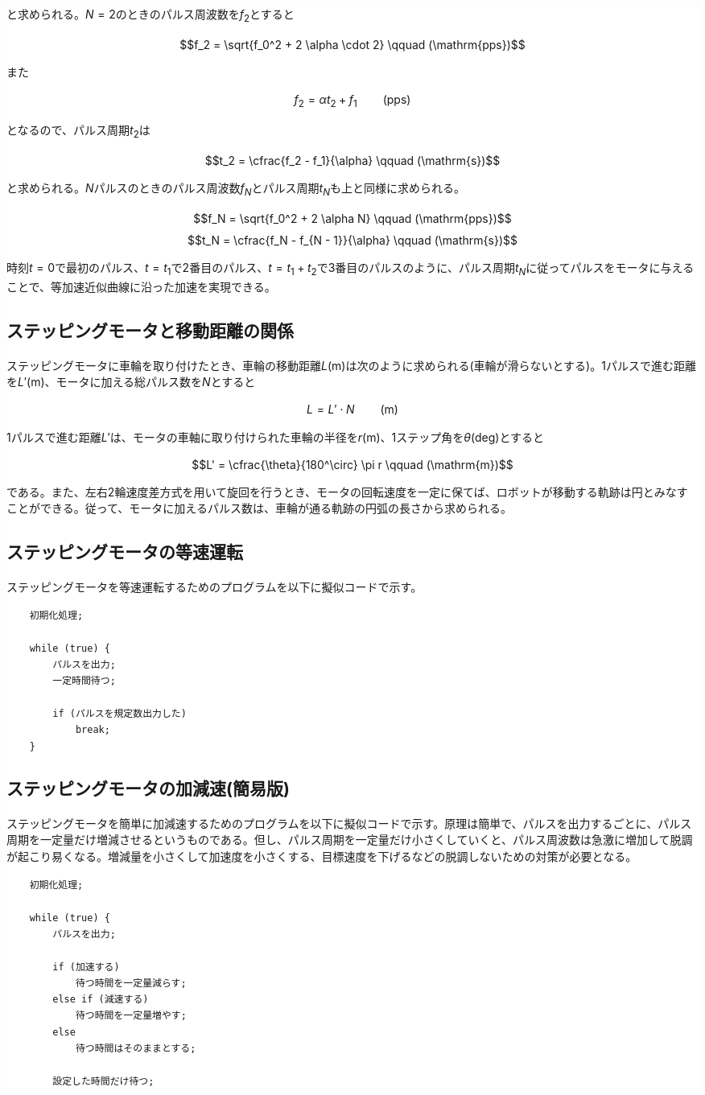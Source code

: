 と求められる。$N = 2$のときのパルス周波数を$f_2$とすると

$$f_2 = \sqrt{f_0^2 + 2 \alpha \cdot 2} \qquad (\mathrm{pps})$$

また

$$f_2 = \alpha t_2 + f_1 \qquad (\mathrm{pps})$$

となるので、パルス周期$t_2$は

$$t_2 = \cfrac{f_2 - f_1}{\alpha} \qquad (\mathrm{s})$$

と求められる。$N$パルスのときのパルス周波数$f_N$とパルス周期$t_N$も上と同様に求められる。

$$f_N = \sqrt{f_0^2 + 2 \alpha N} \qquad (\mathrm{pps})$$
$$t_N = \cfrac{f_N - f_{N - 1}}{\alpha} \qquad (\mathrm{s})$$

時刻$t = 0$で最初のパルス、$t = t_1$で2番目のパルス、$t = t_1 + t_2$で3番目のパルスのように、パルス周期$t_N$に従ってパルスをモータに与えることで、等加速近似曲線に沿った加速を実現できる。

## ステッピングモータと移動距離の関係

ステッピングモータに車輪を取り付けたとき、車輪の移動距離$L$($\mathrm{m}$)は次のように求められる(車輪が滑らないとする)。1パルスで進む距離を$L'$($\mathrm{m}$)、モータに加える総パルス数を$N$とすると

$$L = L' \cdot N \qquad (\mathrm{m})$$

1パルスで進む距離$L'$は、モータの車軸に取り付けられた車輪の半径を$r$($\mathrm{m}$)、1ステップ角を$\theta$($\mathrm{deg}$)とすると

$$L' = \cfrac{\theta}{180^\circ} \pi r \qquad (\mathrm{m})$$

である。また、左右2輪速度差方式を用いて旋回を行うとき、モータの回転速度を一定に保てば、ロボットが移動する軌跡は円とみなすことができる。従って、モータに加えるパルス数は、車輪が通る軌跡の円弧の長さから求められる。

## ステッピングモータの等速運転

ステッピングモータを等速運転するためのプログラムを以下に擬似コードで示す。

```
    初期化処理;

    while (true) {
        パルスを出力;
        一定時間待つ;

        if (パルスを規定数出力した)
            break;
    }
```

## ステッピングモータの加減速(簡易版)

ステッピングモータを簡単に加減速するためのプログラムを以下に擬似コードで示す。原理は簡単で、パルスを出力するごとに、パルス周期を一定量だけ増減させるというものである。但し、パルス周期を一定量だけ小さくしていくと、パルス周波数は急激に増加して脱調が起こり易くなる。増減量を小さくして加速度を小さくする、目標速度を下げるなどの脱調しないための対策が必要となる。

```
    初期化処理;

    while (true) {
        パルスを出力;

        if (加速する)
            待つ時間を一定量減らす;
        else if (減速する)
            待つ時間を一定量増やす;
        else
            待つ時間はそのままとする;

        設定した時間だけ待つ;

```